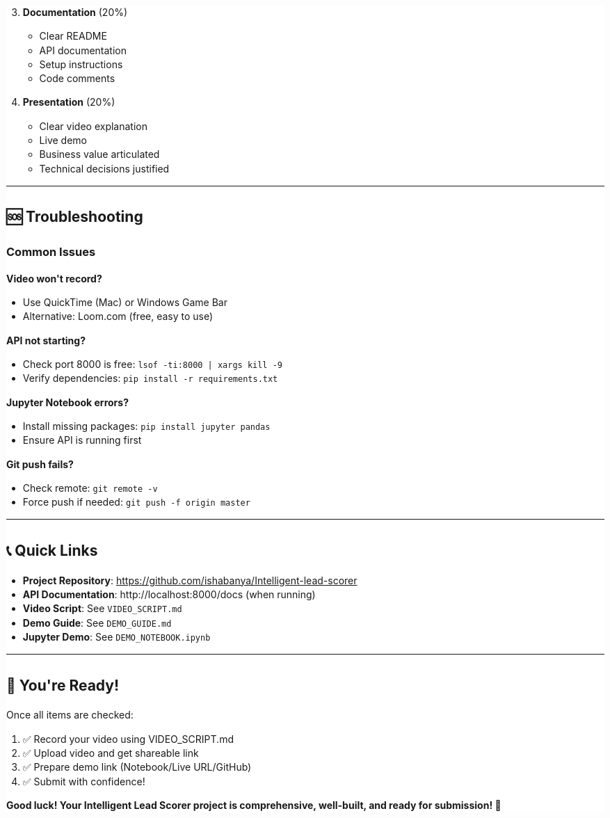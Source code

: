 3. **Documentation** (20%)
   - Clear README
   - API documentation
   - Setup instructions
   - Code comments

4. **Presentation** (20%)
   - Clear video explanation
   - Live demo
   - Business value articulated
   - Technical decisions justified

---

## 🆘 Troubleshooting

### Common Issues

**Video won't record?**
- Use QuickTime (Mac) or Windows Game Bar
- Alternative: Loom.com (free, easy to use)

**API not starting?**
- Check port 8000 is free: `lsof -ti:8000 | xargs kill -9`
- Verify dependencies: `pip install -r requirements.txt`

**Jupyter Notebook errors?**
- Install missing packages: `pip install jupyter pandas`
- Ensure API is running first

**Git push fails?**
- Check remote: `git remote -v`
- Force push if needed: `git push -f origin master`

---

## 📞 Quick Links

- **Project Repository**: https://github.com/ishabanya/Intelligent-lead-scorer
- **API Documentation**: http://localhost:8000/docs (when running)
- **Video Script**: See `VIDEO_SCRIPT.md`
- **Demo Guide**: See `DEMO_GUIDE.md`
- **Jupyter Demo**: See `DEMO_NOTEBOOK.ipynb`

---

## 🎉 You're Ready!

Once all items are checked:
1. ✅ Record your video using VIDEO_SCRIPT.md
2. ✅ Upload video and get shareable link
3. ✅ Prepare demo link (Notebook/Live URL/GitHub)
4. ✅ Submit with confidence!

**Good luck! Your Intelligent Lead Scorer project is comprehensive, well-built, and ready for submission! 🚀**

